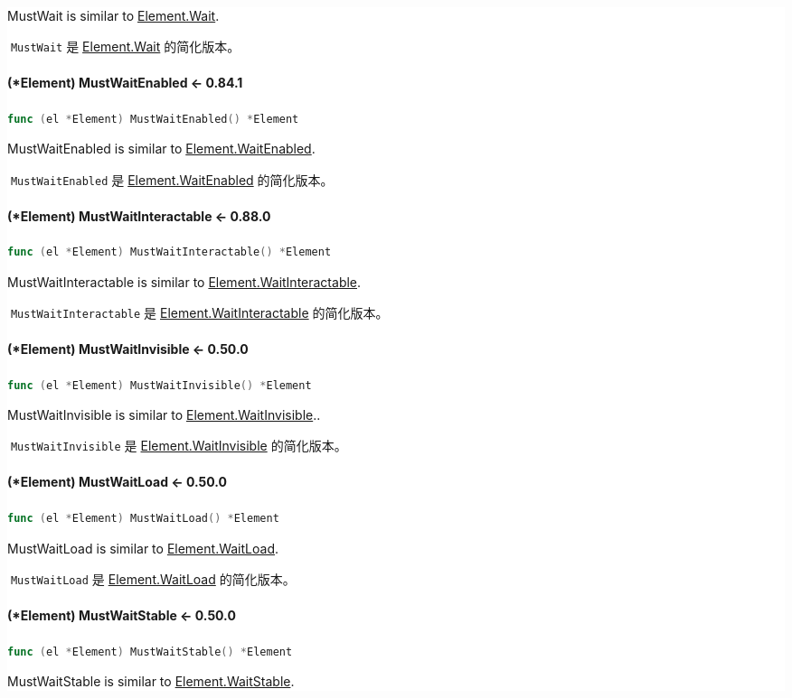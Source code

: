 MustWait is similar to [Element.Wait](https://pkg.go.dev/github.com/go-rod/rod#Element.Wait).

​	`MustWait` 是 [Element.Wait](https://pkg.go.dev/github.com/go-rod/rod#Element.Wait) 的简化版本。

#### (*Element) MustWaitEnabled <- 0.84.1

``` go
func (el *Element) MustWaitEnabled() *Element
```

MustWaitEnabled is similar to [Element.WaitEnabled](https://pkg.go.dev/github.com/go-rod/rod#Element.WaitEnabled).

​	`MustWaitEnabled` 是 [Element.WaitEnabled](https://pkg.go.dev/github.com/go-rod/rod#Element.WaitEnabled) 的简化版本。

#### (*Element) MustWaitInteractable <- 0.88.0

``` go
func (el *Element) MustWaitInteractable() *Element
```

MustWaitInteractable is similar to [Element.WaitInteractable](https://pkg.go.dev/github.com/go-rod/rod#Element.WaitInteractable).

​	`MustWaitInteractable` 是 [Element.WaitInteractable](https://pkg.go.dev/github.com/go-rod/rod#Element.WaitInteractable) 的简化版本。

#### (*Element) MustWaitInvisible <- 0.50.0

``` go
func (el *Element) MustWaitInvisible() *Element
```

MustWaitInvisible is similar to [Element.WaitInvisible](https://pkg.go.dev/github.com/go-rod/rod#Element.WaitInvisible)..

​	`MustWaitInvisible` 是 [Element.WaitInvisible](https://pkg.go.dev/github.com/go-rod/rod#Element.WaitInvisible) 的简化版本。

#### (*Element) MustWaitLoad <- 0.50.0

``` go
func (el *Element) MustWaitLoad() *Element
```

MustWaitLoad is similar to [Element.WaitLoad](https://pkg.go.dev/github.com/go-rod/rod#Element.WaitLoad).

​	`MustWaitLoad` 是 [Element.WaitLoad](https://pkg.go.dev/github.com/go-rod/rod#Element.WaitLoad) 的简化版本。

#### (*Element) MustWaitStable <- 0.50.0

``` go
func (el *Element) MustWaitStable() *Element
```

MustWaitStable is similar to [Element.WaitStable](https://pkg.go.dev/github.com/go-rod/rod#Element.WaitStable).
